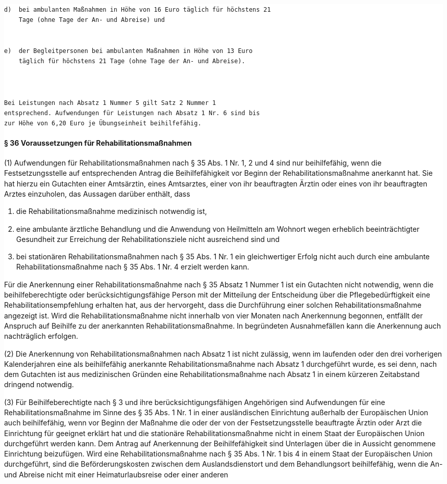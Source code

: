 
    d)  bei ambulanten Maßnahmen in Höhe von 16 Euro täglich für höchstens 21
        Tage (ohne Tage der An- und Abreise) und


    e)  der Begleitpersonen bei ambulanten Maßnahmen in Höhe von 13 Euro
        täglich für höchstens 21 Tage (ohne Tage der An- und Abreise).



    Bei Leistungen nach Absatz 1 Nummer 5 gilt Satz 2 Nummer 1
    entsprechend. Aufwendungen für Leistungen nach Absatz 1 Nr. 6 sind bis
    zur Höhe von 6,20 Euro je Übungseinheit beihilfefähig.

#### § 36 Voraussetzungen für Rehabilitationsmaßnahmen

(1) Aufwendungen für Rehabilitationsmaßnahmen nach § 35 Abs. 1 Nr. 1,
2 und 4 sind nur beihilfefähig, wenn die Festsetzungsstelle auf
entsprechenden Antrag die Beihilfefähigkeit vor Beginn der
Rehabilitationsmaßnahme anerkannt hat. Sie hat hierzu ein Gutachten
einer Amtsärztin, eines Amtsarztes, einer von ihr beauftragten Ärztin
oder eines von ihr beauftragten Arztes einzuholen, das Aussagen
darüber enthält, dass

1.  die Rehabilitationsmaßnahme medizinisch notwendig ist,


2.  eine ambulante ärztliche Behandlung und die Anwendung von Heilmitteln
    am Wohnort wegen erheblich beeinträchtigter Gesundheit zur Erreichung
    der Rehabilitationsziele nicht ausreichend sind und


3.  bei stationären Rehabilitationsmaßnahmen nach § 35 Abs. 1 Nr. 1 ein
    gleichwertiger Erfolg nicht auch durch eine ambulante
    Rehabilitationsmaßnahme nach § 35 Abs. 1 Nr. 4 erzielt werden kann.



Für die Anerkennung einer Rehabilitationsmaßnahme nach § 35 Absatz 1
Nummer 1 ist ein Gutachten nicht notwendig, wenn die
beihilfeberechtigte oder berücksichtigungsfähige Person mit der
Mitteilung der Entscheidung über die Pflegebedürftigkeit eine
Rehabilitationsempfehlung erhalten hat, aus der hervorgeht, dass die
Durchführung einer solchen Rehabilitationsmaßnahme angezeigt ist. Wird
die Rehabilitationsmaßnahme nicht innerhalb von vier Monaten nach
Anerkennung begonnen, entfällt der Anspruch auf Beihilfe zu der
anerkannten Rehabilitationsmaßnahme. In begründeten Ausnahmefällen
kann die Anerkennung auch nachträglich erfolgen.

(2) Die Anerkennung von Rehabilitationsmaßnahmen nach Absatz 1 ist
nicht zulässig, wenn im laufenden oder den drei vorherigen
Kalenderjahren eine als beihilfefähig anerkannte
Rehabilitationsmaßnahme nach Absatz 1 durchgeführt wurde, es sei denn,
nach dem Gutachten ist aus medizinischen Gründen eine
Rehabilitationsmaßnahme nach Absatz 1 in einem kürzeren Zeitabstand
dringend notwendig.

(3) Für Beihilfeberechtigte nach § 3 und ihre berücksichtigungsfähigen
Angehörigen sind Aufwendungen für eine Rehabilitationsmaßnahme im
Sinne des § 35 Abs. 1 Nr. 1 in einer ausländischen Einrichtung
außerhalb der Europäischen Union auch beihilfefähig, wenn vor Beginn
der Maßnahme die oder der von der Festsetzungsstelle beauftragte
Ärztin oder Arzt die Einrichtung für geeignet erklärt hat und die
stationäre Rehabilitationsmaßnahme nicht in einem Staat der
Europäischen Union durchgeführt werden kann. Dem Antrag auf
Anerkennung der Beihilfefähigkeit sind Unterlagen über die in Aussicht
genommene Einrichtung beizufügen. Wird eine Rehabilitationsmaßnahme
nach § 35 Abs. 1 Nr. 1 bis 4 in einem Staat der Europäischen Union
durchgeführt, sind die Beförderungskosten zwischen dem
Auslandsdienstort und dem Behandlungsort beihilfefähig, wenn die An-
und Abreise nicht mit einer Heimaturlaubsreise oder einer anderen